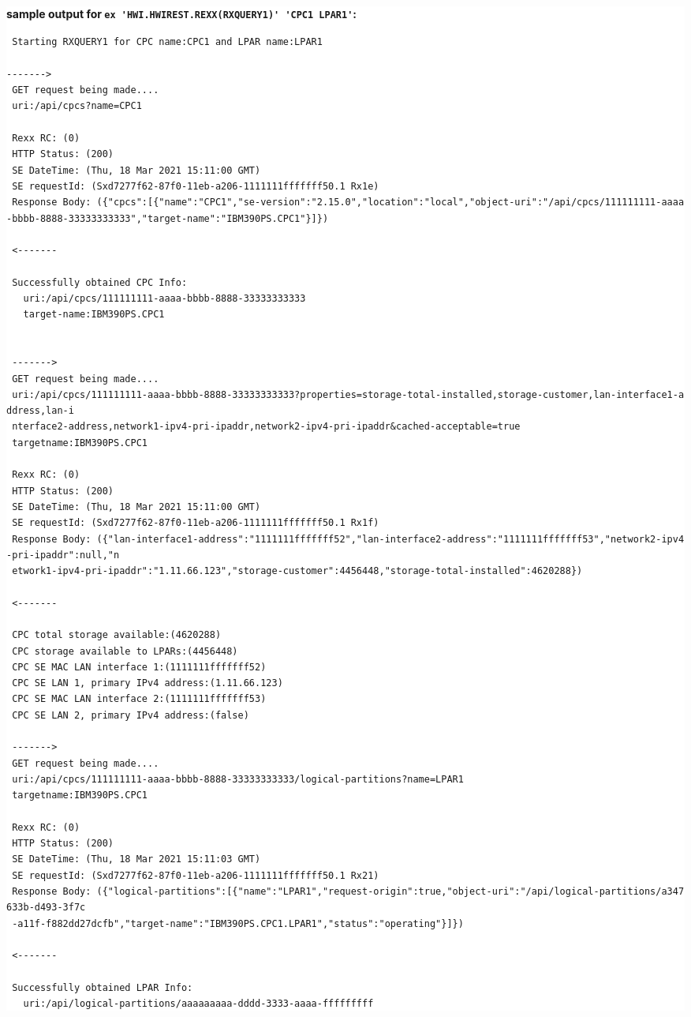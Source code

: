 **sample output for `ex 'HWI.HWIREST.REXX(RXQUERY1)' 'CPC1 LPAR1'`:**
```
 Starting RXQUERY1 for CPC name:CPC1 and LPAR name:LPAR1

------->
 GET request being made....
 uri:/api/cpcs?name=CPC1

 Rexx RC: (0)
 HTTP Status: (200)
 SE DateTime: (Thu, 18 Mar 2021 15:11:00 GMT)
 SE requestId: (Sxd7277f62-87f0-11eb-a206-1111111fffffff50.1 Rx1e)
 Response Body: ({"cpcs":[{"name":"CPC1","se-version":"2.15.0","location":"local","object-uri":"/api/cpcs/111111111-aaaa-bbbb-8888-33333333333","target-name":"IBM390PS.CPC1"}]})

 <-------

 Successfully obtained CPC Info:
   uri:/api/cpcs/111111111-aaaa-bbbb-8888-33333333333
   target-name:IBM390PS.CPC1


 ------->
 GET request being made....
 uri:/api/cpcs/111111111-aaaa-bbbb-8888-33333333333?properties=storage-total-installed,storage-customer,lan-interface1-address,lan-i
 nterface2-address,network1-ipv4-pri-ipaddr,network2-ipv4-pri-ipaddr&cached-acceptable=true
 targetname:IBM390PS.CPC1

 Rexx RC: (0)
 HTTP Status: (200)
 SE DateTime: (Thu, 18 Mar 2021 15:11:00 GMT)
 SE requestId: (Sxd7277f62-87f0-11eb-a206-1111111fffffff50.1 Rx1f)
 Response Body: ({"lan-interface1-address":"1111111fffffff52","lan-interface2-address":"1111111fffffff53","network2-ipv4-pri-ipaddr":null,"n
 etwork1-ipv4-pri-ipaddr":"1.11.66.123","storage-customer":4456448,"storage-total-installed":4620288})

 <-------

 CPC total storage available:(4620288)
 CPC storage available to LPARs:(4456448)
 CPC SE MAC LAN interface 1:(1111111fffffff52)
 CPC SE LAN 1, primary IPv4 address:(1.11.66.123)
 CPC SE MAC LAN interface 2:(1111111fffffff53)
 CPC SE LAN 2, primary IPv4 address:(false)

 ------->
 GET request being made....
 uri:/api/cpcs/111111111-aaaa-bbbb-8888-33333333333/logical-partitions?name=LPAR1
 targetname:IBM390PS.CPC1

 Rexx RC: (0)
 HTTP Status: (200)
 SE DateTime: (Thu, 18 Mar 2021 15:11:03 GMT)
 SE requestId: (Sxd7277f62-87f0-11eb-a206-1111111fffffff50.1 Rx21)
 Response Body: ({"logical-partitions":[{"name":"LPAR1","request-origin":true,"object-uri":"/api/logical-partitions/a347633b-d493-3f7c
 -a11f-f882dd27dcfb","target-name":"IBM390PS.CPC1.LPAR1","status":"operating"}]})

 <-------

 Successfully obtained LPAR Info:
   uri:/api/logical-partitions/aaaaaaaaa-dddd-3333-aaaa-fffffffff
```